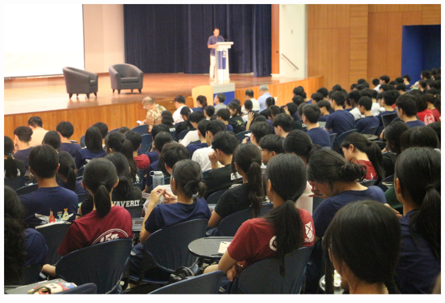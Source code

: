 <img style="width: 100%" height="auto" width="100%" alt="" src="/images/Announcements/2025 SG Perspectives/3.png">
</div>
</th>
<th rowspan="1" colspan="1">
<p></p>
<div class="isomer-image-wrapper">